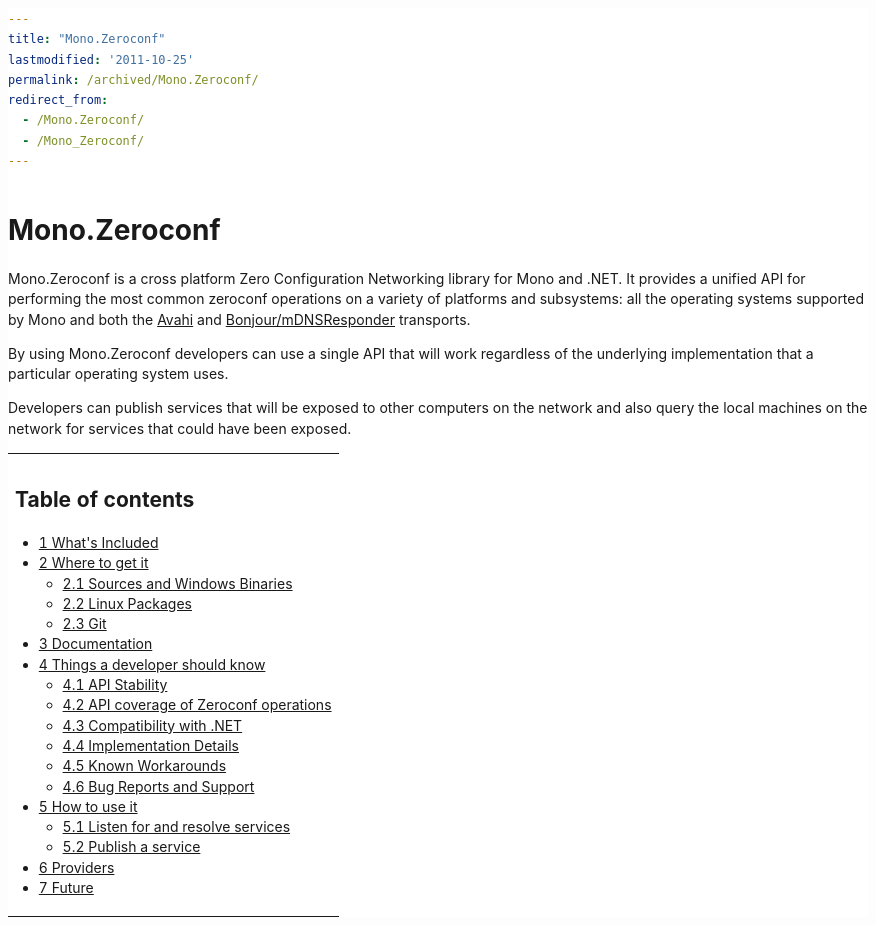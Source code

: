 ```yaml
---
title: "Mono.Zeroconf"
lastmodified: '2011-10-25'
permalink: /archived/Mono.Zeroconf/
redirect_from:
  - /Mono.Zeroconf/
  - /Mono_Zeroconf/
---
```


Mono.Zeroconf
=============

Mono.Zeroconf is a cross platform Zero Configuration Networking library for Mono and .NET. It provides a unified API for performing the most common zeroconf operations on a variety of platforms and subsystems: all the operating systems supported by Mono and both the [Avahi](http://avahi.org/) and [Bonjour/mDNSResponder](http://developer.apple.com/networking/bonjour/index.html) transports.

By using Mono.Zeroconf developers can use a single API that will work regardless of the underlying implementation that a particular operating system uses.

Developers can publish services that will be exposed to other computers on the network and also query the local machines on the network for services that could have been exposed.

<table>
<col width="100%" />
<tbody>
<tr class="odd">
<td align="left"><h2>Table of contents</h2>
<ul>
<li><a href="#whats-included">1 What's Included</a></li>
<li><a href="#where-to-get-it">2 Where to get it</a>
<ul>
<li><a href="#sources-and-windows-binaries">2.1 Sources and Windows Binaries</a></li>
<li><a href="#linux-packages">2.2 Linux Packages</a></li>
<li><a href="#git">2.3 Git</a></li>
</ul></li>
<li><a href="#documentation">3 Documentation</a></li>
<li><a href="#things-a-developer-should-know">4 Things a developer should know</a>
<ul>
<li><a href="#api-stability">4.1 API Stability</a></li>
<li><a href="#api-coverage-of-zeroconf-operations">4.2 API coverage of Zeroconf operations</a></li>
<li><a href="#compatibility-with-net">4.3 Compatibility with .NET</a></li>
<li><a href="#implementation-details">4.4 Implementation Details</a></li>
<li><a href="#known-workarounds">4.5 Known Workarounds</a></li>
<li><a href="#bug-reports-and-support">4.6 Bug Reports and Support</a></li>
</ul></li>
<li><a href="#how-to-use-it">5 How to use it</a>
<ul>
<li><a href="#listen-for-and-resolve-services">5.1 Listen for and resolve services</a></li>
<li><a href="#publish-a-service">5.2 Publish a service</a></li>
</ul></li>
<li><a href="#providers">6 Providers</a></li>
<li><a href="#future">7 Future</a></li>
</ul></td>
</tr>
</tbody>
</table>

